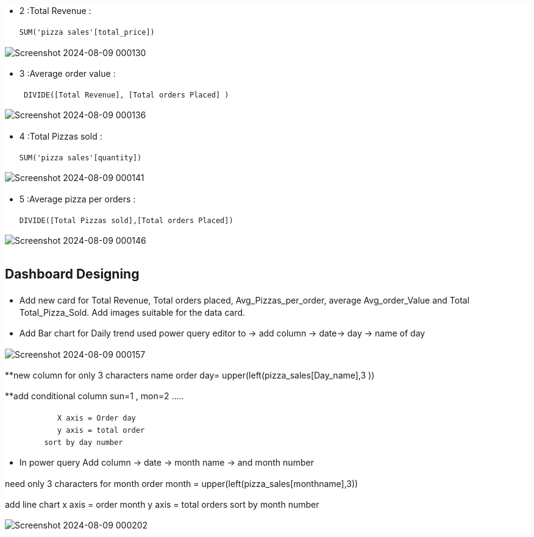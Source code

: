 - 2 :Total Revenue :

      SUM('pizza sales'[total_price])

![Screenshot 2024-08-09 000130](https://github.com/user-attachments/assets/1eaa2ead-43a5-4f3e-bc7a-a9714b3a76e0)
      
- 3 :Average order value :

       DIVIDE([Total Revenue], [Total orders Placed] )
  
![Screenshot 2024-08-09 000136](https://github.com/user-attachments/assets/21d62848-82f2-4ef0-9d3d-b05672fa9bdb)

- 4 :Total Pizzas sold :

      SUM('pizza sales'[quantity])

![Screenshot 2024-08-09 000141](https://github.com/user-attachments/assets/95932160-1ae8-40da-8292-484cd5148b8c)

- 5 :Average pizza per orders :

      DIVIDE([Total Pizzas sold],[Total orders Placed])
![Screenshot 2024-08-09 000146](https://github.com/user-attachments/assets/032d9d24-eb90-4ddd-80ef-1c4698e8ff72)

## Dashboard Designing 

- Add new card for Total Revenue, Total orders placed, Avg_Pizzas_per_order, average Avg_order_Value and Total Total_Pizza_Sold. Add images suitable for the data card. 

- Add Bar chart for Daily trend 
  used power query editor to -> add column -> date-> day -> name of day
  
![Screenshot 2024-08-09 000157](https://github.com/user-attachments/assets/2c45c081-55b5-41de-b046-762669f7baf8)

  **new column for only 3 characters name
  order day= upper(left(pizza_sales[Day_name],3
  )) 

  **add conditional column sun=1 , mon=2 .....
  
                X axis = Order day 
                y axis = total order 
             sort by day number

- In power query 
Add column -> date -> month name -> and month number

 need only 3 characters for month 
 order month = upper(left(pizza_sales[monthname],3))
  
add line chart
 x axis = order month 
 y axis = total orders 
sort by month number

![Screenshot 2024-08-09 000202](https://github.com/user-attachments/assets/68166dc6-b6e9-49e2-be68-3bcdda3335c6)
